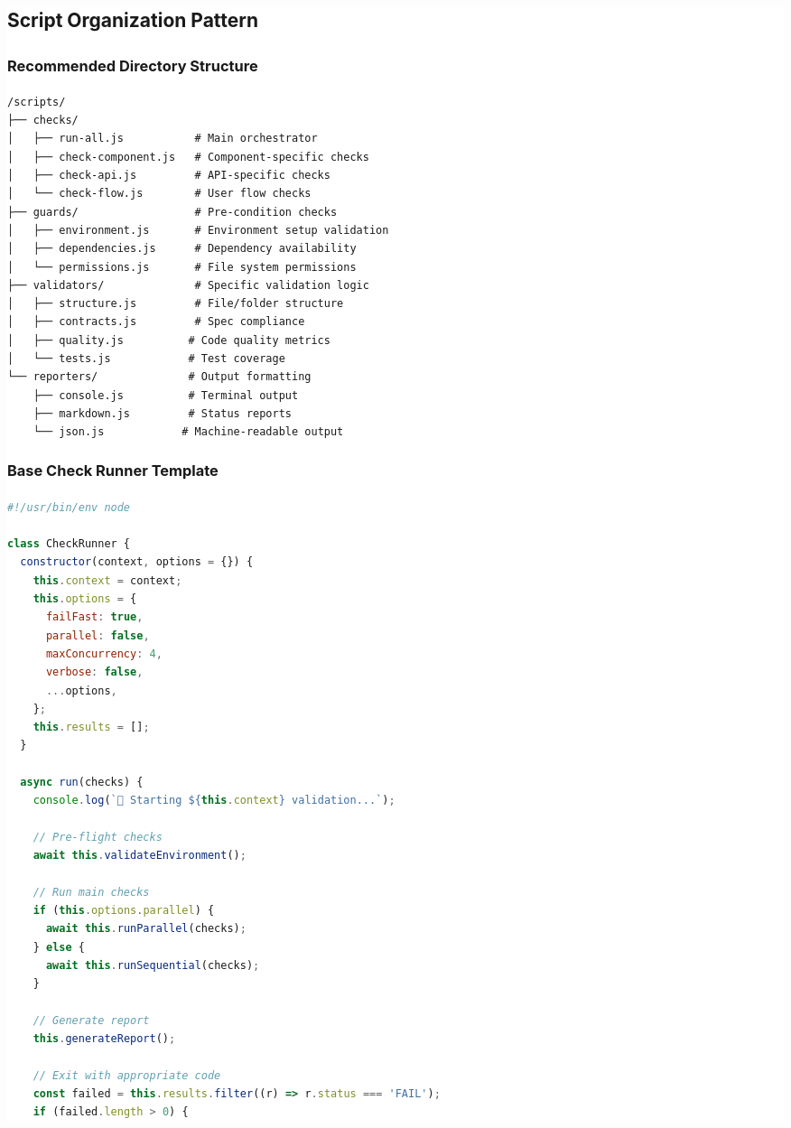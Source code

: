 ## Script Organization Pattern

### Recommended Directory Structure

```
/scripts/
├── checks/
│   ├── run-all.js           # Main orchestrator
│   ├── check-component.js   # Component-specific checks
│   ├── check-api.js         # API-specific checks
│   └── check-flow.js        # User flow checks
├── guards/                  # Pre-condition checks
│   ├── environment.js       # Environment setup validation
│   ├── dependencies.js      # Dependency availability
│   └── permissions.js       # File system permissions
├── validators/              # Specific validation logic
│   ├── structure.js         # File/folder structure
│   ├── contracts.js         # Spec compliance
│   ├── quality.js          # Code quality metrics
│   └── tests.js            # Test coverage
└── reporters/              # Output formatting
    ├── console.js          # Terminal output
    ├── markdown.js         # Status reports
    └── json.js            # Machine-readable output
```

### Base Check Runner Template

```javascript
#!/usr/bin/env node

class CheckRunner {
  constructor(context, options = {}) {
    this.context = context;
    this.options = {
      failFast: true,
      parallel: false,
      maxConcurrency: 4,
      verbose: false,
      ...options,
    };
    this.results = [];
  }

  async run(checks) {
    console.log(`🚀 Starting ${this.context} validation...`);

    // Pre-flight checks
    await this.validateEnvironment();

    // Run main checks
    if (this.options.parallel) {
      await this.runParallel(checks);
    } else {
      await this.runSequential(checks);
    }

    // Generate report
    this.generateReport();

    // Exit with appropriate code
    const failed = this.results.filter((r) => r.status === 'FAIL');
    if (failed.length > 0) {
```